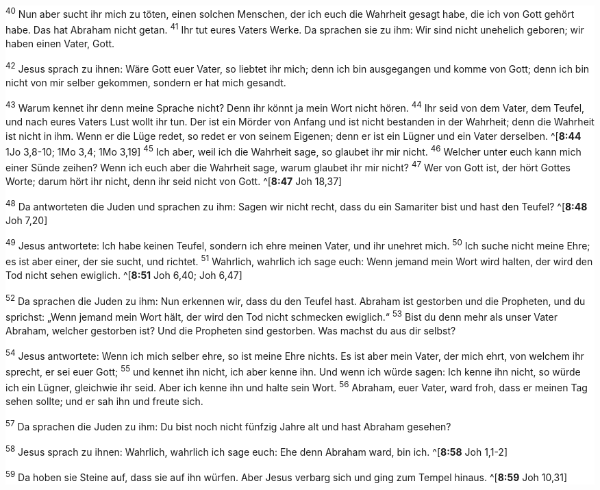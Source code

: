 
<sup class='bibleverse'>40</sup> Nun aber sucht ihr mich zu töten, einen solchen Menschen, der ich euch die Wahrheit gesagt habe, die ich von Gott gehört habe. Das hat Abraham nicht getan. <sup class='bibleverse'>41</sup> Ihr tut eures Vaters Werke. Da sprachen sie zu ihm: Wir sind nicht unehelich geboren; wir haben einen Vater, Gott. 


<sup class='bibleverse'>42</sup> Jesus sprach zu ihnen: Wäre Gott euer Vater, so liebtet ihr mich; denn ich bin ausgegangen und komme von Gott; denn ich bin nicht von mir selber gekommen, sondern er hat mich gesandt. 


<sup class='bibleverse'>43</sup> Warum kennet ihr denn meine Sprache nicht? Denn ihr könnt ja mein Wort nicht hören. <sup class='bibleverse'>44</sup> Ihr seid von dem Vater, dem Teufel, und nach eures Vaters Lust wollt ihr tun. Der ist ein Mörder von Anfang und ist nicht bestanden in der Wahrheit; denn die Wahrheit ist nicht in ihm. Wenn er die Lüge redet, so redet er von seinem Eigenen; denn er ist ein Lügner und ein Vater derselben. ^[**8:44** 1Jo 3,8-10; 1Mo 3,4; 1Mo 3,19] <sup class='bibleverse'>45</sup> Ich aber, weil ich die Wahrheit sage, so glaubet ihr mir nicht. <sup class='bibleverse'>46</sup> Welcher unter euch kann mich einer Sünde zeihen? Wenn ich euch aber die Wahrheit sage, warum glaubet ihr mir nicht? <sup class='bibleverse'>47</sup> Wer von Gott ist, der hört Gottes Worte; darum hört ihr nicht, denn ihr seid nicht von Gott. 
^[**8:47** Joh 18,37] 
 

<sup class='bibleverse'>48</sup> Da antworteten die Juden und sprachen zu ihm: Sagen wir nicht recht, dass du ein Samariter bist und hast den Teufel? 
^[**8:48** Joh 7,20] 


<sup class='bibleverse'>49</sup> Jesus antwortete: Ich habe keinen Teufel, sondern ich ehre meinen Vater, und ihr unehret mich. <sup class='bibleverse'>50</sup> Ich suche nicht meine Ehre; es ist aber einer, der sie sucht, und richtet. <sup class='bibleverse'>51</sup> Wahrlich, wahrlich ich sage euch: Wenn jemand mein Wort wird halten, der wird den Tod nicht sehen ewiglich. 
^[**8:51** Joh 6,40; Joh 6,47] 


<sup class='bibleverse'>52</sup> Da sprachen die Juden zu ihm: Nun erkennen wir, dass du den Teufel hast. Abraham ist gestorben und die Propheten, und du sprichst: „Wenn jemand mein Wort hält, der wird den Tod nicht schmecken ewiglich.“ <sup class='bibleverse'>53</sup> Bist du denn mehr als unser Vater Abraham, welcher gestorben ist? Und die Propheten sind gestorben. Was machst du aus dir selbst? 


<sup class='bibleverse'>54</sup> Jesus antwortete: Wenn ich mich selber ehre, so ist meine Ehre nichts. Es ist aber mein Vater, der mich ehrt, von welchem ihr sprecht, er sei euer Gott; <sup class='bibleverse'>55</sup> und kennet ihn nicht, ich aber kenne ihn. Und wenn ich würde sagen: Ich kenne ihn nicht, so würde ich ein Lügner, gleichwie ihr seid. Aber ich kenne ihn und halte sein Wort. <sup class='bibleverse'>56</sup> Abraham, euer Vater, ward froh, dass er meinen Tag sehen sollte; und er sah ihn und freute sich. 


<sup class='bibleverse'>57</sup> Da sprachen die Juden zu ihm: Du bist noch nicht fünfzig Jahre alt und hast Abraham gesehen? 


<sup class='bibleverse'>58</sup> Jesus sprach zu ihnen: Wahrlich, wahrlich ich sage euch: Ehe denn Abraham ward, bin ich. 
^[**8:58** Joh 1,1-2] 


<sup class='bibleverse'>59</sup> Da hoben sie Steine auf, dass sie auf ihn würfen. Aber Jesus verbarg sich und ging zum Tempel hinaus. ^[**8:59** Joh 10,31] 
 